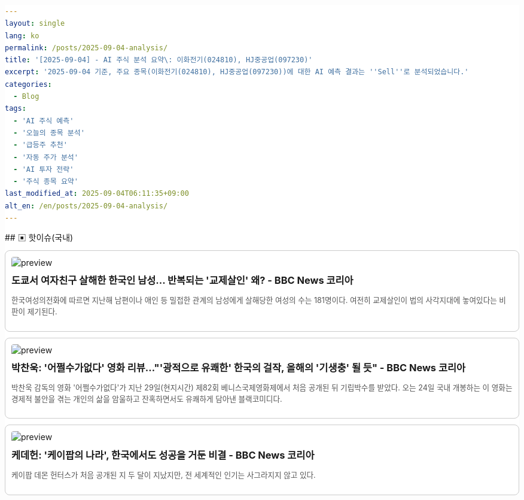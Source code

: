```yaml
---
layout: single
lang: ko
permalink: /posts/2025-09-04-analysis/
title: '[2025-09-04] - AI 주식 분석 요약\: 이화전기(024810), HJ중공업(097230)'
excerpt: '2025-09-04 기준, 주요 종목(이화전기(024810), HJ중공업(097230))에 대한 AI 예측 결과는 ''Sell''로 분석되었습니다.'
categories:
  - Blog
tags:
  - 'AI 주식 예측'
  - '오늘의 종목 분석'
  - '급등주 추천'
  - '자동 주가 분석'
  - 'AI 투자 전략'
  - '주식 종목 요약'
last_modified_at: 2025-09-04T06:11:35+09:00
alt_en: /en/posts/2025-09-04-analysis/
---
```


<div class="lang-panel lang-ko" lang="ko">
## ▣ 핫이슈(국내)


<div style="border:1px solid #ccc;padding:10px;margin:10px 0;border-radius:8px;">
  <a href="https://www.bbc.com/korean/articles/cr5r58d4j97o" target="_blank" style="text-decoration:none;color:inherit;">
    <img src="https://ichef.bbci.co.uk/news/1024/branded_korean/52d5/live/ad47df70-87be-11f0-b391-6936825093bd.png" alt="preview" style="width:100%;max-width:500px;border-radius:4px;" />
<h3 style="margin:0.5em 0 0.2em;">도쿄서 여자친구 살해한 한국인 남성... 반복되는 '교제살인' 왜? - BBC News 코리아</h3>
<p style="color:#555;font-size:0.9em;">한국여성의전화에 따르면 지난해 남편이나 애인 등 밀접한 관계의 남성에게 살해당한 여성의 수는 181명이다. 여전히 교제살인이 법의 사각지대에 놓여있다는 비판이 제기된다.</p>
  </a>
</div>


<div style="border:1px solid #ccc;padding:10px;margin:10px 0;border-radius:8px;">
  <a href="https://www.bbc.com/korean/articles/c5y310jgg32o" target="_blank" style="text-decoration:none;color:inherit;">
    <img src="https://ichef.bbci.co.uk/news/1024/branded_korean/8082/live/44c30050-863e-11f0-b391-6936825093bd.jpg" alt="preview" style="width:100%;max-width:500px;border-radius:4px;" />
<h3 style="margin:0.5em 0 0.2em;">박찬욱: '어쩔수가없다' 영화 리뷰…"'광적으로 유쾌한' 한국의 걸작, 올해의 '기생충' 될 듯" - BBC News 코리아</h3>
<p style="color:#555;font-size:0.9em;">박찬욱 감독의 영화 '어쩔수가없다'가 지난 29일(현지시간) 제82회 베니스국제영화제에서 처음 공개된 뒤 기립박수를 받았다. 오는 24일 국내 개봉하는 이 영화는 경제적 불안을 겪는 개인의 삶을 암울하고 잔혹하면서도 유쾌하게 담아낸 블랙코미디다.</p>
  </a>
</div>


<div style="border:1px solid #ccc;padding:10px;margin:10px 0;border-radius:8px;">
  <a href="https://www.bbc.com/korean/articles/cvg3y8jlmj2o" target="_blank" style="text-decoration:none;color:inherit;">
    <img src="https://ichef.bbci.co.uk/news/1024/branded_korean/c82c/live/d2c695c0-8408-11f0-84c8-99de564f0440.jpg" alt="preview" style="width:100%;max-width:500px;border-radius:4px;" />
<h3 style="margin:0.5em 0 0.2em;">케데헌: '케이팝의 나라', 한국에서도 성공을 거둔 비결 - BBC News 코리아</h3>
<p style="color:#555;font-size:0.9em;">케이팝 데몬 헌터스가 처음 공개된 지 두 달이 지났지만, 전 세계적인 인기는 사그라지지 않고 있다.</p>
  </a>
</div>
